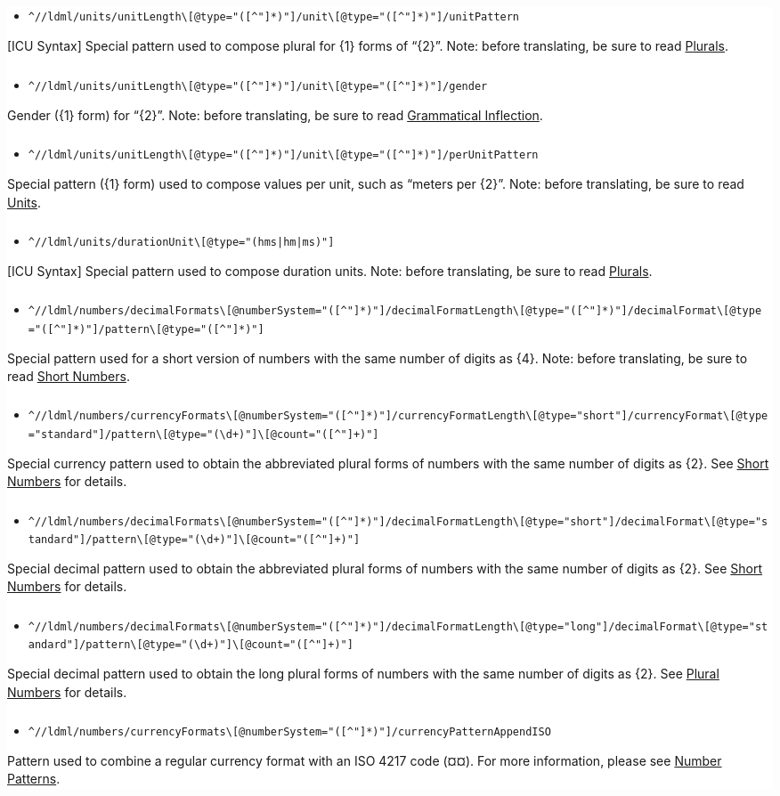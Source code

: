- `^//ldml/units/unitLength\[@type="([^"]*)"]/unit\[@type="([^"]*)"]/unitPattern`

[ICU Syntax] Special pattern used to compose plural for {1} forms of “{2}”. Note: before translating, be sure to read [Plurals].

###

- `^//ldml/units/unitLength\[@type="([^"]*)"]/unit\[@type="([^"]*)"]/gender`

Gender ({1} form) for “{2}”. Note: before translating, be sure to read [Grammatical Inflection].

###

- `^//ldml/units/unitLength\[@type="([^"]*)"]/unit\[@type="([^"]*)"]/perUnitPattern`

Special pattern ({1} form) used to compose values per unit, such as “meters per {2}”. Note: before translating, be sure to read [Units].

###

- `^//ldml/units/durationUnit\[@type="(hms|hm|ms)"]`

[ICU Syntax] Special pattern used to compose duration units. Note: before translating, be sure to read [Plurals].

###

- `^//ldml/numbers/decimalFormats\[@numberSystem="([^"]*)"]/decimalFormatLength\[@type="([^"]*)"]/decimalFormat\[@type="([^"]*)"]/pattern\[@type="([^"]*)"]`

Special pattern used for a short version of numbers with the same number of digits as {4}. Note: before translating, be sure to read [Short Numbers].

###

- `^//ldml/numbers/currencyFormats\[@numberSystem="([^"]*)"]/currencyFormatLength\[@type="short"]/currencyFormat\[@type="standard"]/pattern\[@type="(\d+)"]\[@count="([^"]+)"]`

Special currency pattern used to obtain the abbreviated plural forms of numbers with the same number of digits as {2}. See [Short Numbers] for details.

###

- `^//ldml/numbers/decimalFormats\[@numberSystem="([^"]*)"]/decimalFormatLength\[@type="short"]/decimalFormat\[@type="standard"]/pattern\[@type="(\d+)"]\[@count="([^"]+)"]`

Special decimal pattern used to obtain the abbreviated plural forms of numbers with the same number of digits as {2}. See [Short Numbers] for details.

###

- `^//ldml/numbers/decimalFormats\[@numberSystem="([^"]*)"]/decimalFormatLength\[@type="long"]/decimalFormat\[@type="standard"]/pattern\[@type="(\d+)"]\[@count="([^"]+)"]`

Special decimal pattern used to obtain the long plural forms of numbers with the same number of digits as {2}. See [Plural Numbers] for details.

###

- `^//ldml/numbers/currencyFormats\[@numberSystem="([^"]*)"]/currencyPatternAppendISO`

Pattern used to combine a regular currency format with an ISO 4217 code (¤¤). For more information, please see [Number Patterns].


[Changing Protected Items]: https://cldr.unicode.org/translation/getting-started/guide#change-protected-items
[Characters]: https://cldr.unicode.org/translation/characters
[Character Labels]: https://cldr.unicode.org/translation/characters/character-labels
[Compound Units]: https://cldr.unicode.org/translation/units/unit-names-and-patterns#compound-units
[Country Names]: https://cldr.unicode.org/translation/displaynames/countryregion-territory-names
[Currency Names]: https://cldr.unicode.org/translation/currency-names-and-symbols
[Date Time]: https://cldr.unicode.org/translation/date-time/date-time-names#datetime-names
[Date Time Names]: https://cldr.unicode.org/translation/date-time/date-time-names
[Date/time cyclic names]: https://cldr.unicode.org/translation/date-time/date-time-names#non-gregorian-calendar-considerations
[Date Time Fields]: https://cldr.unicode.org/translation/date-time/date-time-names#date-field-names
[Month Names]: https://cldr.unicode.org/translation/date-time/date-time-names#months-of-the-year
[Relative Dates]: https://cldr.unicode.org/translation/date-time/date-time-names#relative-date-and-time
[Date Time Patterns]: https://cldr.unicode.org/translation/date-time/date-time-patterns
[Exemplar Characters]: https://cldr.unicode.org/translation/core-data/exemplars
[Grammatical Inflection]: https://cldr.unicode.org/translation/grammatical-inflection
[Locale Option Names]: https://cldr.unicode.org/translation/displaynames/locale-option-names-key
[Language Names]: https://cldr.unicode.org/translation/displaynames/languagelocale-names
[Lists]: https://cldr.unicode.org/translation/miscellaneous-displaying-lists
[Locale Patterns]: https://cldr.unicode.org/translation/displaynames/languagelocale-name-patterns
[Numbering Systems]: https://cldr.unicode.org/translation/core-data/numbering-systems
[Numbers]: https://cldr.unicode.org/translation/currency-names-and-symbols
[Plural Numbers]: https://cldr.unicode.org/translation/number-currency-formats/number-and-currency-patterns#plural-forms-of-numbers
[Short Numbers]: https://cldr.unicode.org/translation/number-currency-formats/number-and-currency-patterns#compact-decimal-formatting
[Number Patterns]: https://cldr.unicode.org/translation/number-currency-formats/number-and-currency-patterns#types-of-number-patterns
[Rational Numbers]: https://cldr.unicode.org/translation/number-currency-formats/number-and-currency-patterns#rational-formatting
[Parse Lenient]: https://cldr.unicode.org/translation/core-data/characters#parse-parse-lenient
[Person Name Formats]: https://cldr.unicode.org/translation/miscellaneous-person-name-formats
[Plurals]: https://cldr.unicode.org/translation/getting-started/plurals
[Plural Minimal Pairs]: https://cldr.unicode.org/translation/getting-started/plurals#minimal-pairs
[Script Names]: https://cldr.unicode.org/translation/displaynames/script-names
[Short Character Names]: https://cldr.unicode.org/translation/characters/short-names-and-keywords#short-character-names
[Transforms]: https://cldr.unicode.org/translation/transforms
[Typography]: https://cldr.unicode.org/translation/characters/typographic-names
[Time Zone City Names]: https://cldr.unicode.org/translation/time-zones-and-city-names
[Units]: https://cldr.unicode.org/translation/units
[Units Misc Help]: https://cldr.unicode.org/translation/units